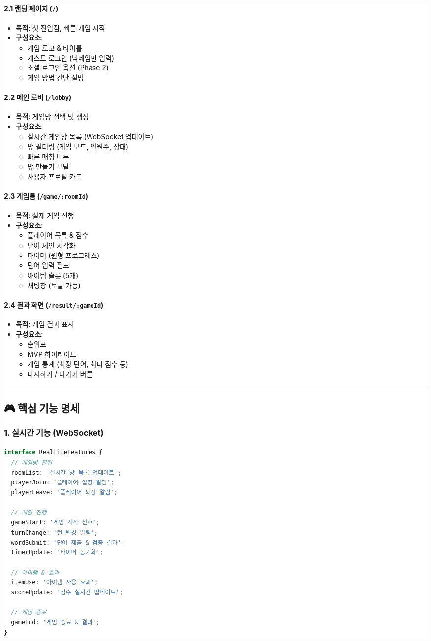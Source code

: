 #### 2.1 랜딩 페이지 (`/`)
- **목적**: 첫 진입점, 빠른 게임 시작
- **구성요소**:
  - 게임 로고 & 타이틀
  - 게스트 로그인 (닉네임만 입력)
  - 소셜 로그인 옵션 (Phase 2)
  - 게임 방법 간단 설명

#### 2.2 메인 로비 (`/lobby`)
- **목적**: 게임방 선택 및 생성
- **구성요소**:
  - 실시간 게임방 목록 (WebSocket 업데이트)
  - 방 필터링 (게임 모드, 인원수, 상태)
  - 빠른 매칭 버튼
  - 방 만들기 모달
  - 사용자 프로필 카드

#### 2.3 게임룸 (`/game/:roomId`)
- **목적**: 실제 게임 진행
- **구성요소**:
  - 플레이어 목록 & 점수
  - 단어 체인 시각화
  - 타이머 (원형 프로그레스)
  - 단어 입력 필드
  - 아이템 슬롯 (5개)
  - 채팅창 (토글 가능)

#### 2.4 결과 화면 (`/result/:gameId`)
- **목적**: 게임 결과 표시
- **구성요소**:
  - 순위표
  - MVP 하이라이트
  - 게임 통계 (최장 단어, 최다 점수 등)
  - 다시하기 / 나가기 버튼

---

## 🎮 핵심 기능 명세

### 1. 실시간 기능 (WebSocket)
```typescript
interface RealtimeFeatures {
  // 게임방 관련
  roomList: '실시간 방 목록 업데이트';
  playerJoin: '플레이어 입장 알림';
  playerLeave: '플레이어 퇴장 알림';
  
  // 게임 진행
  gameStart: '게임 시작 신호';
  turnChange: '턴 변경 알림';
  wordSubmit: '단어 제출 & 검증 결과';
  timerUpdate: '타이머 동기화';
  
  // 아이템 & 효과
  itemUse: '아이템 사용 효과';
  scoreUpdate: '점수 실시간 업데이트';
  
  // 게임 종료
  gameEnd: '게임 종료 & 결과';
}
```

